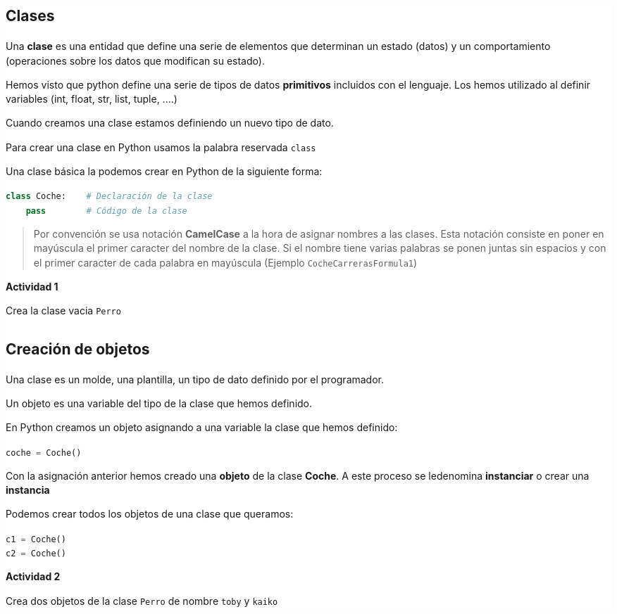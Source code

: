 ## Clases

Una **clase** es una entidad que define una serie de elementos que determinan un estado (datos) y un comportamiento (operaciones sobre los datos que modifican su estado).

Hemos visto que python define una serie de tipos de datos **primitivos** incluidos con el lenguaje. Los hemos utilizado al definir variables (int, float, str, list, tuple, ....)

Cuando creamos una clase estamos definiendo un nuevo tipo de dato.

Para crear una clase en Python usamos la palabra reservada `class`

Una clase básica la podemos crear en Python de la siguiente forma:

```python
class Coche:    # Declaración de la clase
    pass        # Código de la clase
```

> Por convención se usa notación **CamelCase** a la hora de asignar nombres a las clases. Esta notación consiste en poner en mayúscula el primer caracter del nombre de la clase. Si el nombre tiene varias palabras se ponen juntas sin espacios y con el primer caracter de cada palabra en mayúscula (Ejemplo `CocheCarrerasFormula1`)

**Actividad 1**

Crea la clase vacia `Perro`

```python

```

## Creación de objetos

Una clase es un molde, una plantilla, un tipo de dato definido por el programador.

Un objeto es una variable del tipo de la clase que hemos definido.

En Python creamos un objeto asignando a una variable la clase que hemos definido:

```python
coche = Coche()
```
Con la asignación anterior hemos creado una **objeto** de la clase **Coche**. A este proceso se ledenomina **instanciar** o crear una **instancia**

Podemos crear todos los objetos de una clase que queramos:

```python
c1 = Coche()
c2 = Coche()
```

**Actividad 2**

Crea dos objetos de la clase `Perro` de nombre `toby` y `kaiko`

```python

```
